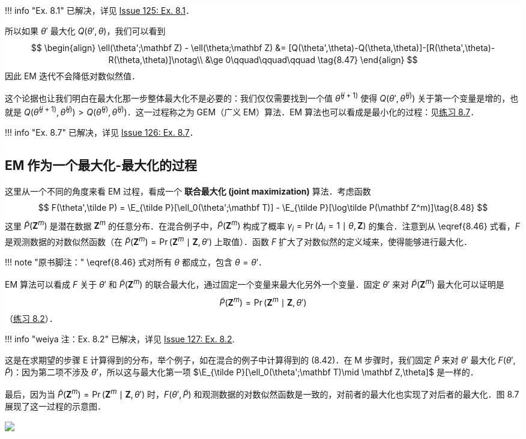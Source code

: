 

!!! info "Ex. 8.1"
	已解决，详见 [Issue 125: Ex. 8.1](https://github.com/szcf-weiya/ESL-CN/issues/125)．


所以如果 $\theta'$ 最大化 $Q(\theta',\theta)$，我们可以看到
$$
\begin{align}
\ell(\theta';\mathbf Z) - \ell(\theta;\mathbf Z) &= [Q(\theta',\theta)-Q(\theta,\theta)]-[R(\theta',\theta)-R(\theta,\theta)]\notag\\
&\ge 0\qquad\qquad\qquad \tag{8.47}
\end{align}
$$
因此 EM 迭代不会降低对数似然值．

这个论据也让我们明白在最大化那一步整体最大化不是必要的：我们仅仅需要找到一个值 $\hat\theta^{(j+1)}$ 使得 $Q(\theta',\hat\theta^{(j)})$ 关于第一个变量是增的，也就是 $Q(\hat\theta^{(j+1)},\hat\theta^{(j)}) > Q(\hat\theta^{(j)},\hat\theta^{(j)})$．这一过程称之为 GEM（广义 EM）算法．EM 算法也可以看成是最小化的过程：见[练习 8.7](https://github.com/szcf-weiya/ESL-CN/issues/126)．

!!! info "Ex. 8.7"
	已解决，详见 [Issue 126: Ex. 8.7](https://github.com/szcf-weiya/ESL-CN/issues/126)．

## EM 作为一个最大化-最大化的过程

这里从一个不同的角度来看 EM 过程，看成一个 **联合最大化 (joint maximization)** 算法．考虑函数
$$
F(\theta',\tilde P) = \E_{\tilde P}[\ell_0(\theta';\mathbf T)] - \E_{\tilde P}[\log\tilde P(\mathbf Z^m)]\tag{8.48}
$$
这里 $\tilde P(\mathbf Z^m)$ 是潜在数据 $\mathbf Z^m$ 的任意分布．在混合例子中，$\tilde P(\mathbf Z^m)$ 构成了概率 $\gamma_i=\Pr(\Delta_i=1\mid \theta,\mathbf Z)$ 的集合．注意到从 \eqref{8.46} 式看，$F$ 是观测数据的对数似然函数（在 $\tilde P(\mathbf Z^m)=\Pr(\mathbf Z^m\mid \mathbf Z,\theta')$ 上取值）．函数 $F$ 扩大了对数似然的定义域来，使得能够进行最大化．

!!! note "原书脚注："
	\eqref{8.46} 式对所有 $\theta$ 都成立，包含 $\theta=\theta'$．

EM 算法可以看成 $F$ 关于 $\theta'$ 和 $\tilde P(\mathbf Z^m)$ 的联合最大化，通过固定一个变量来最大化另外一个变量．固定 $\theta'$ 来对 $\tilde P(\mathbf Z^m)$ 最大化可以证明是
$$
\tilde P(\mathbf Z^m) = \Pr(\mathbf Z^m\mid \mathbf Z,\theta')\tag{8.49}
$$
（[练习 8.2](https://github.com/szcf-weiya/ESL-CN/issues/127)）．

!!! info "weiya 注：Ex. 8.2"
	已解决，详见 [Issue 127: Ex. 8.2](https://github.com/szcf-weiya/ESL-CN/issues/127).

这是在求期望的步骤 E 计算得到的分布，举个例子，如在混合的例子中计算得到的 $(8.42)$．在 M 步骤时，我们固定 $\tilde P$ 来对 $\theta'$ 最大化 $F(\theta',\tilde P)$：因为第二项不涉及 $\theta'$，所以这与最大化第一项 $\E_{\tilde P}[\ell_0(\theta';\mathbf T)\mid \mathbf Z,\theta]$ 是一样的．

最后，因为当 $\tilde P(\mathbf Z^m)=\Pr(\mathbf Z^m\mid \mathbf Z,\theta')$ 时，$F(\theta',\tilde P)$ 和观测数据的对数似然函数是一致的，对前者的最大化也实现了对后者的最大化．图 8.7 展现了这一过程的示意图．

![](../img/08/fig8.7.png)

